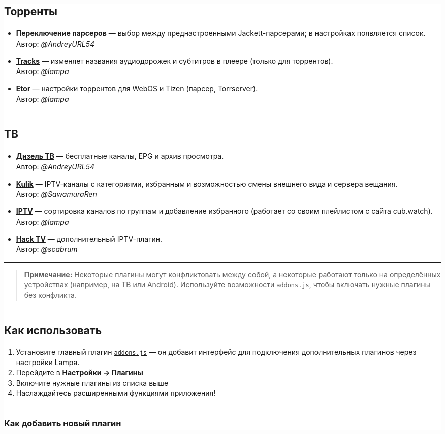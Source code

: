 
##  Торренты

- **[Переключение парсеров](https://bazzzilius.github.io/scripts/jackett.js)** — выбор между преднастроенными Jackett-парсерами; в настройках появляется список.  
  Автор: *@AndreyURL54*

- **[Tracks](http://cub.red/plugin/tracks)** — изменяет названия аудиодорожек и субтитров в плеере (только для торрентов).  
  Автор: *@lampa*

- **[Etor](http://cub.red/plugin/etor)** — настройки торрентов для WebOS и Tizen (парсер, Torrserver).  
  Автор: *@lampa*

---

##  ТВ

- **[Дизель ТВ](https://andreyurl54.github.io/diesel5/diesel.js)** — бесплатные каналы, EPG и архив просмотра.  
  Автор: *@AndreyURL54*

- **[Kulik](http://cdn.kulik.uz/cors)** — IPTV-каналы с категориями, избранным и возможностью смены внешнего вида и сервера вещания.  
  Автор: *@SawamuraRen*

- **[IPTV](http://cub.red/plugin/iptv)** — сортировка каналов по группам и добавление избранного (работает со своим плейлистом с сайта cub.watch).  
  Автор: *@lampa*

- **[Hack TV](https://bazzzilius.github.io/scripts/tv.js)** — дополнительный IPTV-плагин.  
  Автор: *@scabrum*

---

>  **Примечание:** Некоторые плагины могут конфликтовать между собой, а некоторые работают только на определённых устройствах (например, на ТВ или Android). Используйте возможности `addons.js`, чтобы включать нужные плагины без конфликта.

---

##  Как использовать

1. Установите главный плагин [`addons.js`](https://bazzzilius.github.io/scripts/addons.js) — он добавит интерфейс для подключения дополнительных плагинов через настройки Lampa.  
2. Перейдите в **Настройки → Плагины**  
3. Включите нужные плагины из списка выше  
4. Наслаждайтесь расширенными функциями приложения!

---

###  Как добавить новый плагин
